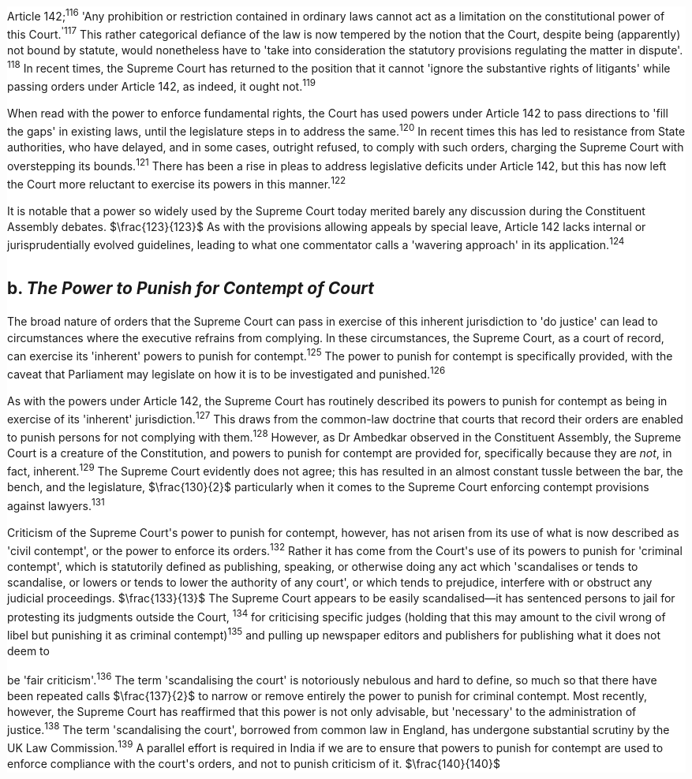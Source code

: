 Article 142;<sup>116</sup> 'Any prohibition or restriction contained in ordinary laws cannot act as a limitation on the constitutional power of this Court.<sup>'117</sup> This rather categorical defiance of the law is now tempered by the notion that the Court, despite being (apparently) not bound by statute, would nonetheless have to 'take into consideration the statutory provisions regulating the matter in dispute'. <sup>118</sup> In recent times, the Supreme Court has returned to the position that it cannot 'ignore the substantive rights of litigants' while passing orders under Article 142, as indeed, it ought not.<sup>119</sup>

When read with the power to enforce fundamental rights, the Court has used powers under Article 142 to pass directions to 'fill the gaps' in existing laws, until the legislature steps in to address the same.<sup>120</sup> In recent times this has led to resistance from State authorities, who have delayed, and in some cases, outright refused, to comply with such orders, charging the Supreme Court with overstepping its bounds.<sup>121</sup> There has been a rise in pleas to address legislative deficits under Article 142, but this has now left the Court more reluctant to exercise its powers in this manner.<sup>122</sup>

It is notable that a power so widely used by the Supreme Court today merited barely any discussion during the Constituent Assembly debates. $\frac{123}{123}$  As with the provisions allowing appeals by special leave, Article 142 lacks internal or jurisprudentially evolved guidelines, leading to what one commentator calls a 'wavering approach' in its application.<sup>124</sup>

## b. *The Power to Punish for Contempt of Court*

The broad nature of orders that the Supreme Court can pass in exercise of this inherent jurisdiction to 'do justice' can lead to circumstances where the executive refrains from complying. In these circumstances, the Supreme Court, as a court of record, can exercise its 'inherent' powers to punish for contempt.<sup>125</sup> The power to punish for contempt is specifically provided, with the caveat that Parliament may legislate on how it is to be investigated and punished.<sup>126</sup>

As with the powers under Article 142, the Supreme Court has routinely described its powers to punish for contempt as being in exercise of its 'inherent' jurisdiction.<sup>127</sup> This draws from the common-law doctrine that courts that record their orders are enabled to punish persons for not complying with them.<sup>128</sup> However, as Dr Ambedkar observed in the Constituent Assembly, the Supreme Court is a creature of the Constitution, and powers to punish for contempt are provided for, specifically because they are *not*, in fact, inherent.<sup>129</sup> The Supreme Court evidently does not agree; this has resulted in an almost constant tussle between the bar, the bench, and the legislature,  $\frac{130}{2}$ particularly when it comes to the Supreme Court enforcing contempt provisions against lawyers.<sup>131</sup>

Criticism of the Supreme Court's power to punish for contempt, however, has not arisen from its use of what is now described as 'civil contempt', or the power to enforce its orders.<sup>132</sup> Rather it has come from the Court's use of its powers to punish for 'criminal contempt', which is statutorily defined as publishing, speaking, or otherwise doing any act which 'scandalises or tends to scandalise, or lowers or tends to lower the authority of any court', or which tends to prejudice, interfere with or obstruct any judicial proceedings. $\frac{133}{13}$  The Supreme Court appears to be easily scandalised—it has sentenced persons to jail for protesting its judgments outside the Court, <sup>134</sup> for criticising specific judges (holding that this may amount to the civil wrong of libel but punishing it as criminal contempt)<sup>135</sup> and pulling up newspaper editors and publishers for publishing what it does not deem to

be 'fair criticism'.<sup>136</sup> The term 'scandalising the court' is notoriously nebulous and hard to define, so much so that there have been repeated calls $\frac{137}{2}$  to narrow or remove entirely the power to punish for criminal contempt. Most recently, however, the Supreme Court has reaffirmed that this power is not only advisable, but 'necessary' to the administration of justice.<sup>138</sup> The term 'scandalising the court', borrowed from common law in England, has undergone substantial scrutiny by the UK Law Commission.<sup>139</sup> A parallel effort is required in India if we are to ensure that powers to punish for contempt are used to enforce compliance with the court's orders, and not to punish criticism of it. $\frac{140}{140}$ 
